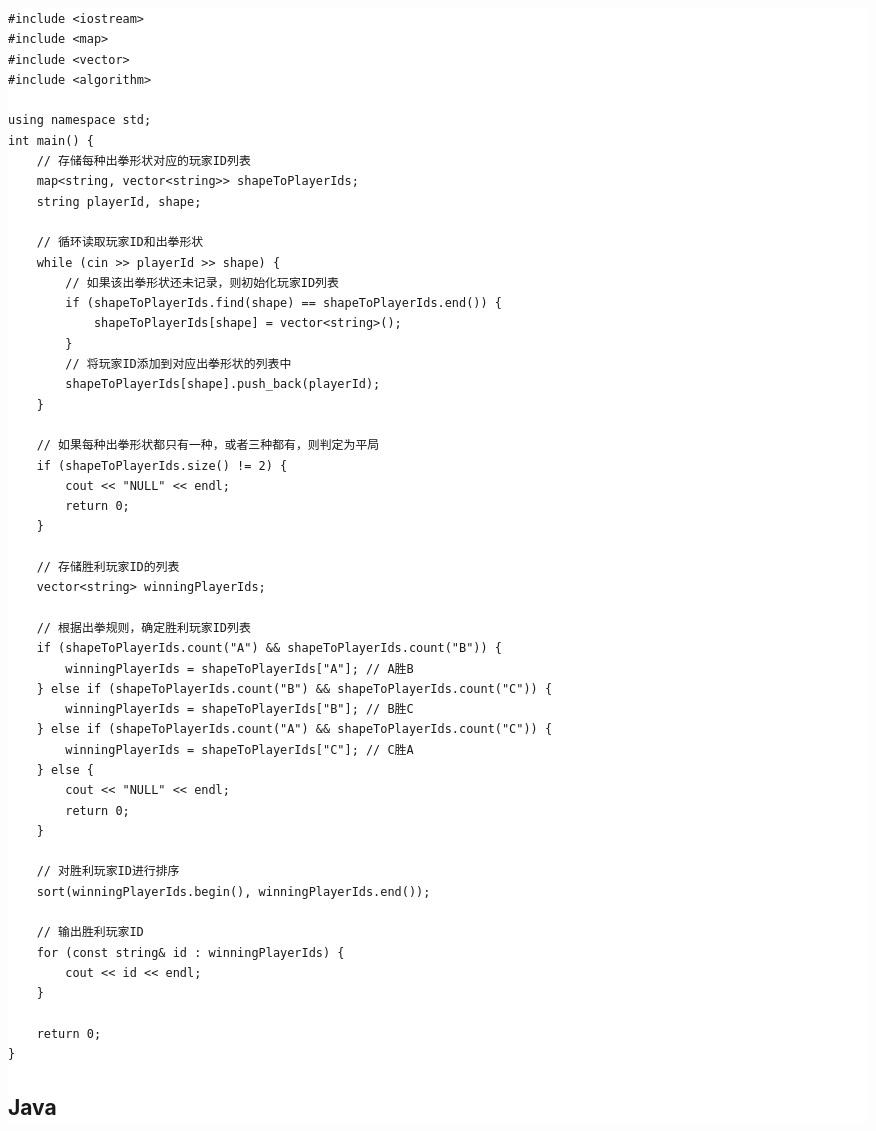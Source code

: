     #include <iostream>
    #include <map>
    #include <vector>
    #include <algorithm>
    
    using namespace std;
    int main() {
        // 存储每种出拳形状对应的玩家ID列表
        map<string, vector<string>> shapeToPlayerIds;
        string playerId, shape;
    
        // 循环读取玩家ID和出拳形状
        while (cin >> playerId >> shape) {
            // 如果该出拳形状还未记录，则初始化玩家ID列表
            if (shapeToPlayerIds.find(shape) == shapeToPlayerIds.end()) {
                shapeToPlayerIds[shape] = vector<string>();
            }
            // 将玩家ID添加到对应出拳形状的列表中
            shapeToPlayerIds[shape].push_back(playerId);
        }
    
        // 如果每种出拳形状都只有一种，或者三种都有，则判定为平局
        if (shapeToPlayerIds.size() != 2) {
            cout << "NULL" << endl;
            return 0;
        }
    
        // 存储胜利玩家ID的列表
        vector<string> winningPlayerIds;
    
        // 根据出拳规则，确定胜利玩家ID列表
        if (shapeToPlayerIds.count("A") && shapeToPlayerIds.count("B")) {
            winningPlayerIds = shapeToPlayerIds["A"]; // A胜B
        } else if (shapeToPlayerIds.count("B") && shapeToPlayerIds.count("C")) {
            winningPlayerIds = shapeToPlayerIds["B"]; // B胜C
        } else if (shapeToPlayerIds.count("A") && shapeToPlayerIds.count("C")) {
            winningPlayerIds = shapeToPlayerIds["C"]; // C胜A
        } else {
            cout << "NULL" << endl;
            return 0;
        }
    
        // 对胜利玩家ID进行排序
        sort(winningPlayerIds.begin(), winningPlayerIds.end());
    
        // 输出胜利玩家ID
        for (const string& id : winningPlayerIds) {
            cout << id << endl;
        }
    
        return 0;
    }
    

## Java
